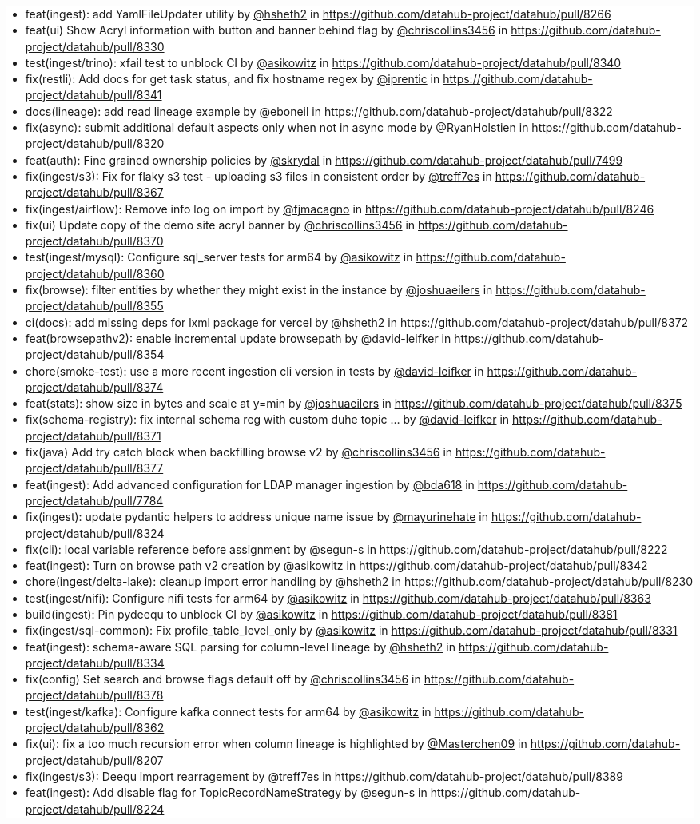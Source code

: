 * feat(ingest): add YamlFileUpdater utility by [@hsheth2](https://github.com/hsheth2) in https://github.com/datahub-project/datahub/pull/8266
* feat(ui) Show Acryl information with button and banner behind flag by [@chriscollins3456](https://github.com/chriscollins3456) in https://github.com/datahub-project/datahub/pull/8330
* test(ingest/trino): xfail test to unblock CI by [@asikowitz](https://github.com/asikowitz) in https://github.com/datahub-project/datahub/pull/8340
* fix(restli): Add docs for get task status, and fix hostname regex by [@iprentic](https://github.com/iprentic) in https://github.com/datahub-project/datahub/pull/8341
* docs(lineage): add read lineage example by [@eboneil](https://github.com/eboneil) in https://github.com/datahub-project/datahub/pull/8322
* fix(async): submit additional default aspects only when not in async mode by [@RyanHolstien](https://github.com/RyanHolstien) in https://github.com/datahub-project/datahub/pull/8320
* feat(auth): Fine grained ownership policies by [@skrydal](https://github.com/skrydal) in https://github.com/datahub-project/datahub/pull/7499
* fix(ingest/s3): Fix for flaky s3 test - uploading s3 files in consistent order by [@treff7es](https://github.com/treff7es) in https://github.com/datahub-project/datahub/pull/8367
* fix(ingest/airflow): Remove info log on import by [@fjmacagno](https://github.com/fjmacagno) in https://github.com/datahub-project/datahub/pull/8246
* fix(ui) Update copy of the demo site acryl banner by [@chriscollins3456](https://github.com/chriscollins3456) in https://github.com/datahub-project/datahub/pull/8370
* test(ingest/mysql): Configure sql_server tests for arm64 by [@asikowitz](https://github.com/asikowitz) in https://github.com/datahub-project/datahub/pull/8360
* fix(browse): filter entities by whether they might exist in the instance by [@joshuaeilers](https://github.com/joshuaeilers) in https://github.com/datahub-project/datahub/pull/8355
* ci(docs): add missing deps for lxml package for vercel by [@hsheth2](https://github.com/hsheth2) in https://github.com/datahub-project/datahub/pull/8372
* feat(browsepathv2): enable incremental update browsepath by [@david-leifker](https://github.com/david-leifker) in https://github.com/datahub-project/datahub/pull/8354
* chore(smoke-test): use a more recent ingestion cli version in tests by [@david-leifker](https://github.com/david-leifker) in https://github.com/datahub-project/datahub/pull/8374
* feat(stats): show size in bytes and scale at y=min by [@joshuaeilers](https://github.com/joshuaeilers) in https://github.com/datahub-project/datahub/pull/8375
* fix(schema-registry): fix internal schema reg with custom duhe topic … by [@david-leifker](https://github.com/david-leifker) in https://github.com/datahub-project/datahub/pull/8371
* fix(java) Add try catch block when backfilling browse v2 by [@chriscollins3456](https://github.com/chriscollins3456) in https://github.com/datahub-project/datahub/pull/8377
* feat(ingest): Add advanced configuration for LDAP manager ingestion by [@bda618](https://github.com/bda618) in https://github.com/datahub-project/datahub/pull/7784
* fix(ingest): update pydantic helpers to address unique name issue by [@mayurinehate](https://github.com/mayurinehate) in https://github.com/datahub-project/datahub/pull/8324
* fix(cli): local variable reference before assignment by [@segun-s](https://github.com/segun-s) in https://github.com/datahub-project/datahub/pull/8222
* feat(ingest): Turn on browse path v2 creation by [@asikowitz](https://github.com/asikowitz) in https://github.com/datahub-project/datahub/pull/8342
* chore(ingest/delta-lake): cleanup import error handling by [@hsheth2](https://github.com/hsheth2) in https://github.com/datahub-project/datahub/pull/8230
* test(ingest/nifi): Configure nifi tests for arm64 by [@asikowitz](https://github.com/asikowitz) in https://github.com/datahub-project/datahub/pull/8363
* build(ingest): Pin pydeequ to unblock CI by [@asikowitz](https://github.com/asikowitz) in https://github.com/datahub-project/datahub/pull/8381
* fix(ingest/sql-common): Fix profile_table_level_only by [@asikowitz](https://github.com/asikowitz) in https://github.com/datahub-project/datahub/pull/8331
* feat(ingest): schema-aware SQL parsing for column-level lineage by [@hsheth2](https://github.com/hsheth2) in https://github.com/datahub-project/datahub/pull/8334
* fix(config) Set search and browse flags default off by [@chriscollins3456](https://github.com/chriscollins3456) in https://github.com/datahub-project/datahub/pull/8378
* test(ingest/kafka): Configure kafka connect tests for arm64 by [@asikowitz](https://github.com/asikowitz) in https://github.com/datahub-project/datahub/pull/8362
* fix(ui): fix a too much recursion error when column lineage is highlighted by [@Masterchen09](https://github.com/Masterchen09) in https://github.com/datahub-project/datahub/pull/8207
* fix(ingest/s3): Deequ import rearragement by [@treff7es](https://github.com/treff7es) in https://github.com/datahub-project/datahub/pull/8389
* feat(ingest): Add disable flag for TopicRecordNameStrategy by [@segun-s](https://github.com/segun-s) in https://github.com/datahub-project/datahub/pull/8224
